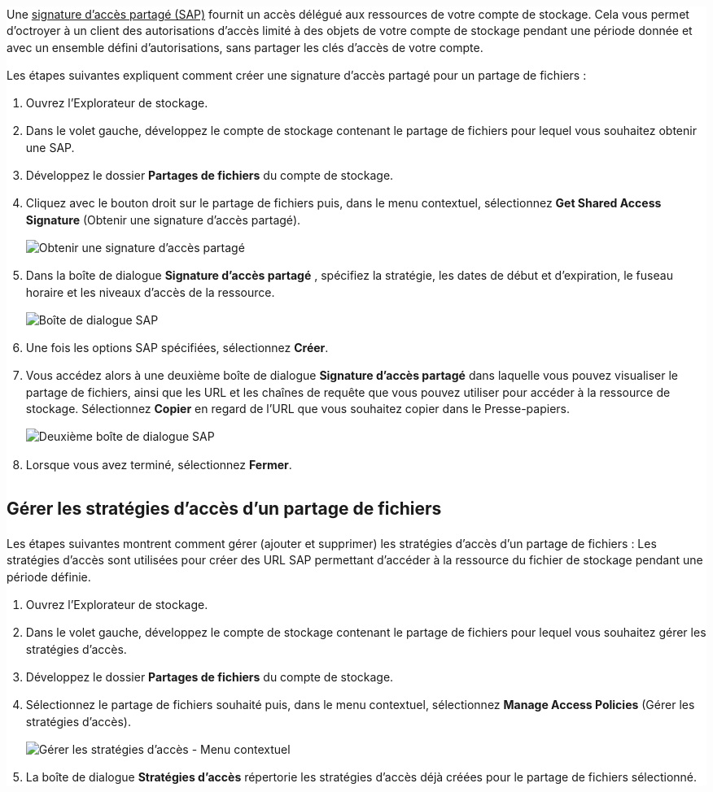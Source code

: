 Une [signature d’accès partagé (SAP)](./storage/common/storage-sas-overview.md) fournit un accès délégué aux ressources de votre compte de stockage. Cela vous permet d’octroyer à un client des autorisations d’accès limité à des objets de votre compte de stockage pendant une période donnée et avec un ensemble défini d’autorisations, sans partager les clés d’accès de votre compte.

Les étapes suivantes expliquent comment créer une signature d’accès partagé pour un partage de fichiers :

1. Ouvrez l’Explorateur de stockage.

1. Dans le volet gauche, développez le compte de stockage contenant le partage de fichiers pour lequel vous souhaitez obtenir une SAP.

1. Développez le dossier **Partages de fichiers** du compte de stockage.

1. Cliquez avec le bouton droit sur le partage de fichiers puis, dans le menu contextuel, sélectionnez **Get Shared Access Signature** (Obtenir une signature d’accès partagé).

    ![Obtenir une signature d’accès partagé](media/vs-azure-tools-storage-explorer-files/image10.png)

1. Dans la boîte de dialogue **Signature d’accès partagé** , spécifiez la stratégie, les dates de début et d’expiration, le fuseau horaire et les niveaux d’accès de la ressource.

    ![Boîte de dialogue SAP](media/vs-azure-tools-storage-explorer-files/image11.png)

1. Une fois les options SAP spécifiées, sélectionnez **Créer**.

1. Vous accédez alors à une deuxième boîte de dialogue **Signature d’accès partagé** dans laquelle vous pouvez visualiser le partage de fichiers, ainsi que les URL et les chaînes de requête que vous pouvez utiliser pour accéder à la ressource de stockage. Sélectionnez **Copier** en regard de l’URL que vous souhaitez copier dans le Presse-papiers.
    
    ![Deuxième boîte de dialogue SAP](media/vs-azure-tools-storage-explorer-files/image12.png)

1. Lorsque vous avez terminé, sélectionnez **Fermer**.

## <a name="manage-access-policies-for-a-file-share"></a>Gérer les stratégies d’accès d’un partage de fichiers

Les étapes suivantes montrent comment gérer (ajouter et supprimer) les stratégies d’accès d’un partage de fichiers : Les stratégies d’accès sont utilisées pour créer des URL SAP permettant d’accéder à la ressource du fichier de stockage pendant une période définie.

1. Ouvrez l’Explorateur de stockage.

1. Dans le volet gauche, développez le compte de stockage contenant le partage de fichiers pour lequel vous souhaitez gérer les stratégies d’accès.

1. Développez le dossier **Partages de fichiers** du compte de stockage.

1. Sélectionnez le partage de fichiers souhaité puis, dans le menu contextuel, sélectionnez **Manage Access Policies** (Gérer les stratégies d’accès).

    ![Gérer les stratégies d’accès - Menu contextuel](media/vs-azure-tools-storage-explorer-files/image13.png)

1. La boîte de dialogue **Stratégies d’accès** répertorie les stratégies d’accès déjà créées pour le partage de fichiers sélectionné.
    